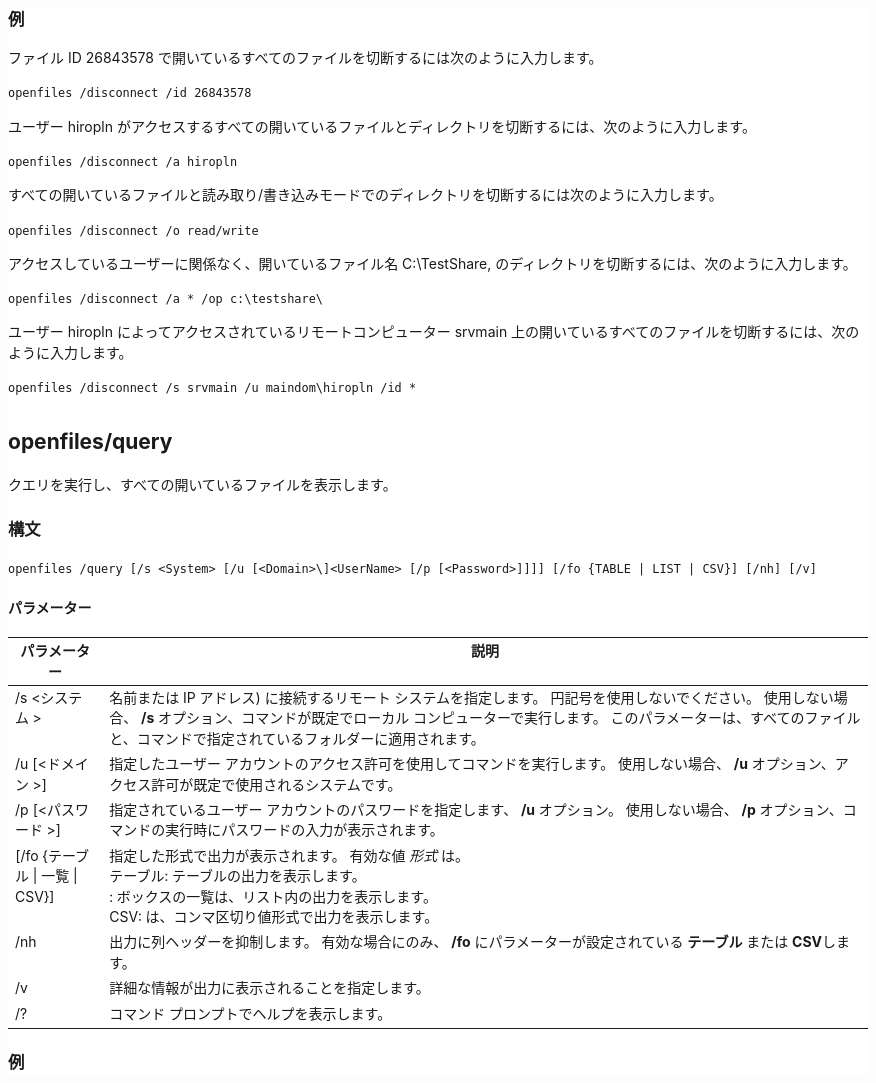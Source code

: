 ### <a name="examples"></a>例

ファイル ID 26843578 で開いているすべてのファイルを切断するには次のように入力します。
```
openfiles /disconnect /id 26843578
```
ユーザー hiropln がアクセスするすべての開いているファイルとディレクトリを切断するには、次のように入力します。
```
openfiles /disconnect /a hiropln
```
すべての開いているファイルと読み取り/書き込みモードでのディレクトリを切断するには次のように入力します。
```
openfiles /disconnect /o read/write
```
アクセスしているユーザーに関係なく、開いているファイル名 C:\TestShare\, のディレクトリを切断するには、次のように入力します。
```
openfiles /disconnect /a * /op c:\testshare\
```
ユーザー hiropln によってアクセスされているリモートコンピューター srvmain 上の開いているすべてのファイルを切断するには、次のように入力します。
```
openfiles /disconnect /s srvmain /u maindom\hiropln /id *
```

## <a name="openfiles-query"></a><a name=BKMK_query></a>openfiles/query

クエリを実行し、すべての開いているファイルを表示します。

### <a name="syntax"></a>構文

```
openfiles /query [/s <System> [/u [<Domain>\]<UserName> [/p [<Password>]]]] [/fo {TABLE | LIST | CSV}] [/nh] [/v]
```

#### <a name="parameters"></a>パラメーター

|          パラメーター           |                                                                                                                                 説明                                                                                                                                  |
|------------------------------|------------------------------------------------------------------------------------------------------------------------------------------------------------------------------------------------------------------------------------------------------------------------------|
|         /s \<システム >         | 名前または IP アドレス) に接続するリモート システムを指定します。 円記号を使用しないでください。 使用しない場合、 **/s** オプション、コマンドが既定でローカル コンピューターで実行します。 このパラメーターは、すべてのファイルと、コマンドで指定されているフォルダーに適用されます。 |
|  /u [\<ドメイン >\]<UserName>   |                                                          指定したユーザー アカウントのアクセス許可を使用してコマンドを実行します。 使用しない場合、 **/u** オプション、アクセス許可が既定で使用されるシステムです。                                                           |
|       /p [\<パスワード >]       |                                               指定されているユーザー アカウントのパスワードを指定します、 **/u** オプション。 使用しない場合、 **/p** オプション、コマンドの実行時にパスワードの入力が表示されます。                                                |
| [/fo {テーブル \| 一覧 \| CSV}] |                             指定した形式で出力が表示されます。 有効な値 *形式* は。</br>テーブル: テーブルの出力を表示します。</br>: ボックスの一覧は、リスト内の出力を表示します。</br>CSV: は、コンマ区切り値形式で出力を表示します。                              |
|             /nh              |                                                                                出力に列ヘッダーを抑制します。 有効な場合にのみ、 **/fo** にパラメーターが設定されている **テーブル** または **CSV**します。                                                                                 |
|              /v              |                                                                                                       詳細な情報が出力に表示されることを指定します。                                                                                                        |
|              /?              |                                                                                                                     コマンド プロンプトでヘルプを表示します。                                                                                                                     |

### <a name="examples"></a>例
